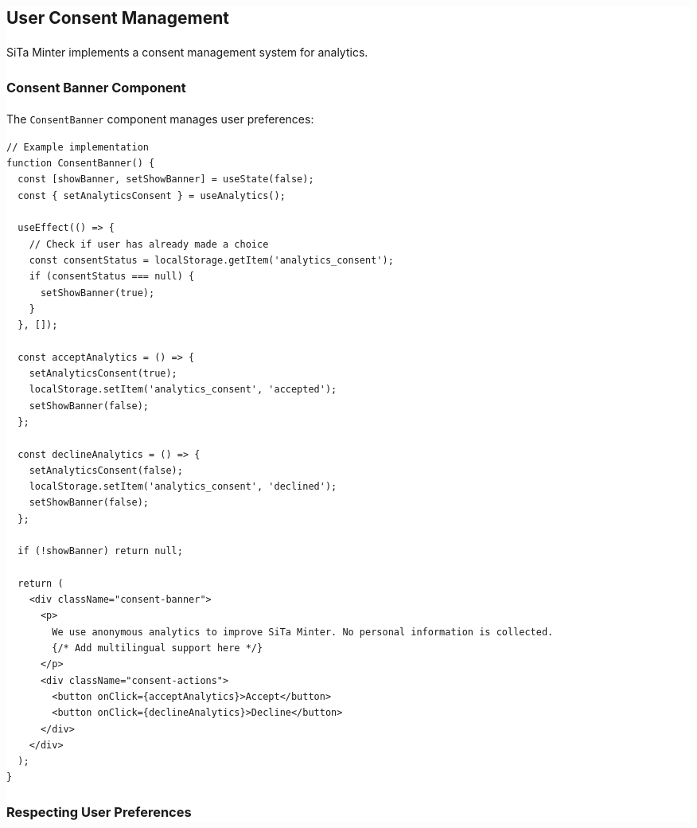 ## User Consent Management

SiTa Minter implements a consent management system for analytics.

### Consent Banner Component

The `ConsentBanner` component manages user preferences:

```tsx
// Example implementation
function ConsentBanner() {
  const [showBanner, setShowBanner] = useState(false);
  const { setAnalyticsConsent } = useAnalytics();
  
  useEffect(() => {
    // Check if user has already made a choice
    const consentStatus = localStorage.getItem('analytics_consent');
    if (consentStatus === null) {
      setShowBanner(true);
    }
  }, []);
  
  const acceptAnalytics = () => {
    setAnalyticsConsent(true);
    localStorage.setItem('analytics_consent', 'accepted');
    setShowBanner(false);
  };
  
  const declineAnalytics = () => {
    setAnalyticsConsent(false);
    localStorage.setItem('analytics_consent', 'declined');
    setShowBanner(false);
  };
  
  if (!showBanner) return null;
  
  return (
    <div className="consent-banner">
      <p>
        We use anonymous analytics to improve SiTa Minter. No personal information is collected.
        {/* Add multilingual support here */}
      </p>
      <div className="consent-actions">
        <button onClick={acceptAnalytics}>Accept</button>
        <button onClick={declineAnalytics}>Decline</button>
      </div>
    </div>
  );
}
```

### Respecting User Preferences
